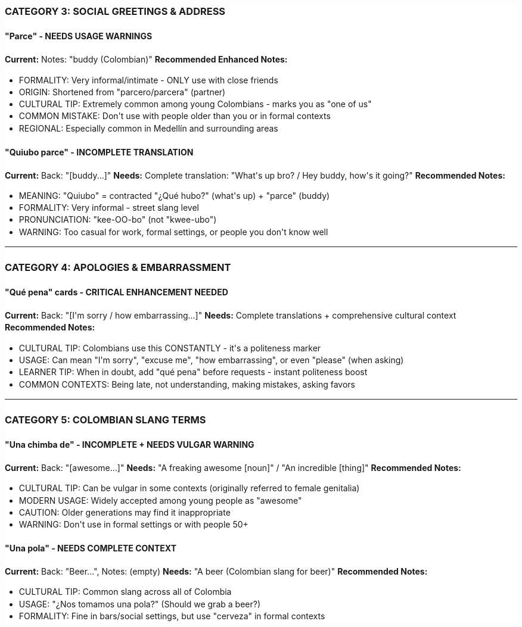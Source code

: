 
### CATEGORY 3: SOCIAL GREETINGS & ADDRESS

#### "Parce" - NEEDS USAGE WARNINGS
**Current:** Notes: "buddy (Colombian)"
**Recommended Enhanced Notes:**
- FORMALITY: Very informal/intimate - ONLY use with close friends
- ORIGIN: Shortened from "parcero/parcera" (partner)
- CULTURAL TIP: Extremely common among young Colombians - marks you as "one of us"
- COMMON MISTAKE: Don't use with people older than you or in formal contexts
- REGIONAL: Especially common in Medellín and surrounding areas

#### "Quiubo parce" - INCOMPLETE TRANSLATION
**Current:** Back: "[buddy...]"
**Needs:** Complete translation: "What's up bro? / Hey buddy, how's it going?"
**Recommended Notes:**
- MEANING: "Quiubo" = contracted "¿Qué hubo?" (what's up) + "parce" (buddy)
- FORMALITY: Very informal - street slang level
- PRONUNCIATION: "kee-OO-bo" (not "kwee-ubo")
- WARNING: Too casual for work, formal settings, or people you don't know well

---

### CATEGORY 4: APOLOGIES & EMBARRASSMENT

#### "Qué pena" cards - CRITICAL ENHANCEMENT NEEDED
**Current:** Back: "[I'm sorry / how embarrassing...]"
**Needs:** Complete translations + comprehensive cultural context
**Recommended Notes:**
- CULTURAL TIP: Colombians use this CONSTANTLY - it's a politeness marker
- USAGE: Can mean "I'm sorry", "excuse me", "how embarrassing", or even "please" (when asking)
- LEARNER TIP: When in doubt, add "qué pena" before requests - instant politeness boost
- COMMON CONTEXTS: Being late, not understanding, making mistakes, asking favors

---

### CATEGORY 5: COLOMBIAN SLANG TERMS

#### "Una chimba de" - INCOMPLETE + NEEDS VULGAR WARNING
**Current:** Back: "[awesome...]"
**Needs:** "A freaking awesome [noun]" / "An incredible [thing]"
**Recommended Notes:**
- CULTURAL TIP: Can be vulgar in some contexts (originally referred to female genitalia)
- MODERN USAGE: Widely accepted among young people as "awesome"
- CAUTION: Older generations may find it inappropriate
- WARNING: Don't use in formal settings or with people 50+

#### "Una pola" - NEEDS COMPLETE CONTEXT
**Current:** Back: "Beer...", Notes: (empty)
**Needs:** "A beer (Colombian slang for beer)"
**Recommended Notes:**
- CULTURAL TIP: Common slang across all of Colombia
- USAGE: "¿Nos tomamos una pola?" (Should we grab a beer?)
- FORMALITY: Fine in bars/social settings, but use "cerveza" in formal contexts
